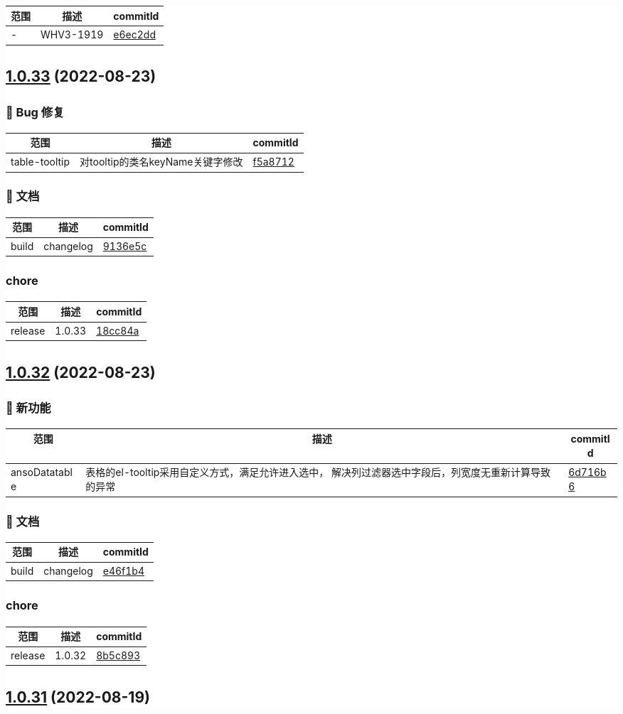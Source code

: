 
范围|描述|commitId
--|--|--
 - | WHV3-1919 | [e6ec2dd](http://git.gddxit.cn:8021/frontend/anso-ui/commits/e6ec2dd)

## [1.0.33](http://git.gddxit.cn:8021/frontend/anso-ui/compare/v1.0.32...v1.0.33) (2022-08-23)

### 🐛 Bug 修复
范围|描述|commitId
--|--|--
 table-tooltip | 对tooltip的类名keyName关键字修改 | [f5a8712](http://git.gddxit.cn:8021/frontend/anso-ui/commits/f5a8712)


### 📝 文档
范围|描述|commitId
--|--|--
 build | changelog | [9136e5c](http://git.gddxit.cn:8021/frontend/anso-ui/commits/9136e5c)


### chore
范围|描述|commitId
--|--|--
 release | 1.0.33 | [18cc84a](http://git.gddxit.cn:8021/frontend/anso-ui/commits/18cc84a)

## [1.0.32](http://git.gddxit.cn:8021/frontend/anso-ui/compare/v1.0.31...v1.0.32) (2022-08-23)

### 🌟 新功能
范围|描述|commitId
--|--|--
 ansoDatatable | 表格的el-tooltip采用自定义方式，满足允许进入选中， 解决列过滤器选中字段后，列宽度无重新计算导致的异常 | [6d716b6](http://git.gddxit.cn:8021/frontend/anso-ui/commits/6d716b6)


### 📝 文档
范围|描述|commitId
--|--|--
 build | changelog | [e46f1b4](http://git.gddxit.cn:8021/frontend/anso-ui/commits/e46f1b4)


### chore
范围|描述|commitId
--|--|--
 release | 1.0.32 | [8b5c893](http://git.gddxit.cn:8021/frontend/anso-ui/commits/8b5c893)

## [1.0.31](http://git.gddxit.cn:8021/frontend/anso-ui/compare/v1.0.30...v1.0.31) (2022-08-19)
